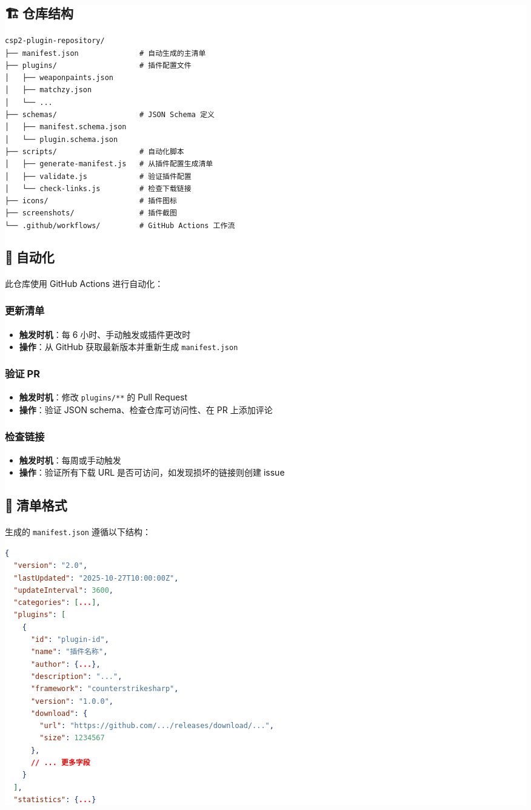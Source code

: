 ## 🏗️ 仓库结构

```
csp2-plugin-repository/
├── manifest.json              # 自动生成的主清单
├── plugins/                   # 插件配置文件
│   ├── weaponpaints.json
│   ├── matchzy.json
│   └── ...
├── schemas/                   # JSON Schema 定义
│   ├── manifest.schema.json
│   └── plugin.schema.json
├── scripts/                   # 自动化脚本
│   ├── generate-manifest.js   # 从插件配置生成清单
│   ├── validate.js            # 验证插件配置
│   └── check-links.js         # 检查下载链接
├── icons/                     # 插件图标
├── screenshots/               # 插件截图
└── .github/workflows/         # GitHub Actions 工作流
```

## 🤖 自动化

此仓库使用 GitHub Actions 进行自动化：

### 更新清单
- **触发时机**：每 6 小时、手动触发或插件更改时
- **操作**：从 GitHub 获取最新版本并重新生成 `manifest.json`

### 验证 PR
- **触发时机**：修改 `plugins/**` 的 Pull Request
- **操作**：验证 JSON schema、检查仓库可访问性、在 PR 上添加评论

### 检查链接
- **触发时机**：每周或手动触发
- **操作**：验证所有下载 URL 是否可访问，如发现损坏的链接则创建 issue

## 📝 清单格式

生成的 `manifest.json` 遵循以下结构：

```json
{
  "version": "2.0",
  "lastUpdated": "2025-10-27T10:00:00Z",
  "updateInterval": 3600,
  "categories": [...],
  "plugins": [
    {
      "id": "plugin-id",
      "name": "插件名称",
      "author": {...},
      "description": "...",
      "framework": "counterstrikesharp",
      "version": "1.0.0",
      "download": {
        "url": "https://github.com/.../releases/download/...",
        "size": 1234567
      },
      // ... 更多字段
    }
  ],
  "statistics": {...}
```